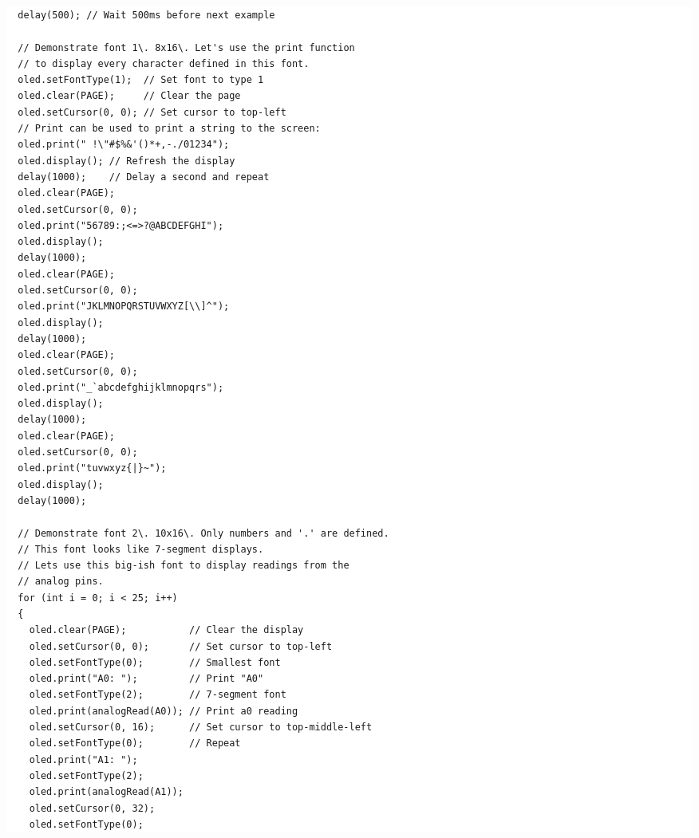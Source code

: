 ```
  delay(500); // Wait 500ms before next example

  // Demonstrate font 1\. 8x16\. Let's use the print function
  // to display every character defined in this font.
  oled.setFontType(1);  // Set font to type 1
  oled.clear(PAGE);     // Clear the page
  oled.setCursor(0, 0); // Set cursor to top-left
  // Print can be used to print a string to the screen:
  oled.print(" !\"#$%&'()*+,-./01234");
  oled.display(); // Refresh the display
  delay(1000);    // Delay a second and repeat
  oled.clear(PAGE);
  oled.setCursor(0, 0);
  oled.print("56789:;<=>?@ABCDEFGHI");
  oled.display();
  delay(1000);
  oled.clear(PAGE);
  oled.setCursor(0, 0);
  oled.print("JKLMNOPQRSTUVWXYZ[\\]^");
  oled.display();
  delay(1000);
  oled.clear(PAGE);
  oled.setCursor(0, 0);
  oled.print("_`abcdefghijklmnopqrs");
  oled.display();
  delay(1000);
  oled.clear(PAGE);
  oled.setCursor(0, 0);
  oled.print("tuvwxyz{|}~");
  oled.display();
  delay(1000);

  // Demonstrate font 2\. 10x16\. Only numbers and '.' are defined.
  // This font looks like 7-segment displays.
  // Lets use this big-ish font to display readings from the
  // analog pins.
  for (int i = 0; i < 25; i++)
  {
    oled.clear(PAGE);           // Clear the display
    oled.setCursor(0, 0);       // Set cursor to top-left
    oled.setFontType(0);        // Smallest font
    oled.print("A0: ");         // Print "A0"
    oled.setFontType(2);        // 7-segment font
    oled.print(analogRead(A0)); // Print a0 reading
    oled.setCursor(0, 16);      // Set cursor to top-middle-left
    oled.setFontType(0);        // Repeat
    oled.print("A1: ");
    oled.setFontType(2);
    oled.print(analogRead(A1));
    oled.setCursor(0, 32);
    oled.setFontType(0);
